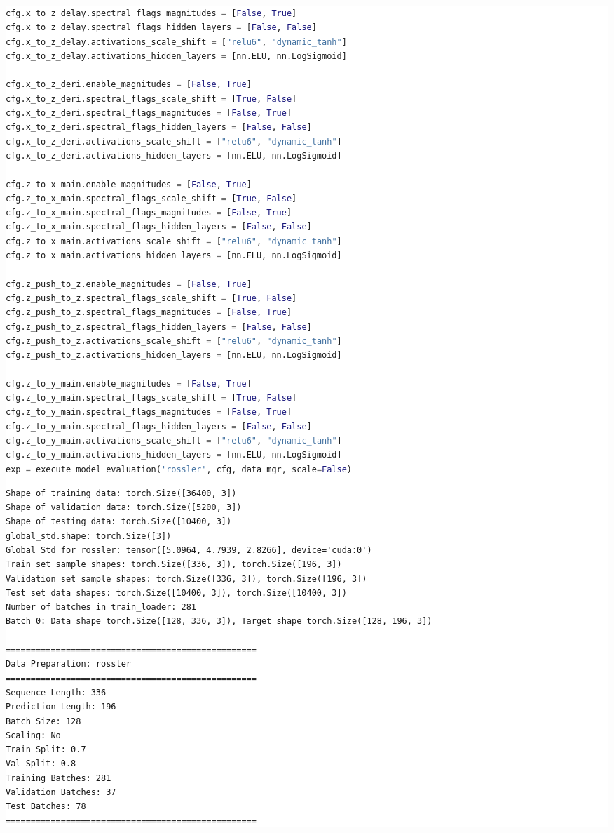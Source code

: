 ```python
cfg.x_to_z_delay.spectral_flags_magnitudes = [False, True]
cfg.x_to_z_delay.spectral_flags_hidden_layers = [False, False]
cfg.x_to_z_delay.activations_scale_shift = ["relu6", "dynamic_tanh"]
cfg.x_to_z_delay.activations_hidden_layers = [nn.ELU, nn.LogSigmoid]

cfg.x_to_z_deri.enable_magnitudes = [False, True]
cfg.x_to_z_deri.spectral_flags_scale_shift = [True, False]
cfg.x_to_z_deri.spectral_flags_magnitudes = [False, True]
cfg.x_to_z_deri.spectral_flags_hidden_layers = [False, False]
cfg.x_to_z_deri.activations_scale_shift = ["relu6", "dynamic_tanh"]
cfg.x_to_z_deri.activations_hidden_layers = [nn.ELU, nn.LogSigmoid]

cfg.z_to_x_main.enable_magnitudes = [False, True]
cfg.z_to_x_main.spectral_flags_scale_shift = [True, False]
cfg.z_to_x_main.spectral_flags_magnitudes = [False, True]
cfg.z_to_x_main.spectral_flags_hidden_layers = [False, False]
cfg.z_to_x_main.activations_scale_shift = ["relu6", "dynamic_tanh"]
cfg.z_to_x_main.activations_hidden_layers = [nn.ELU, nn.LogSigmoid]

cfg.z_push_to_z.enable_magnitudes = [False, True]
cfg.z_push_to_z.spectral_flags_scale_shift = [True, False]
cfg.z_push_to_z.spectral_flags_magnitudes = [False, True]
cfg.z_push_to_z.spectral_flags_hidden_layers = [False, False]
cfg.z_push_to_z.activations_scale_shift = ["relu6", "dynamic_tanh"]
cfg.z_push_to_z.activations_hidden_layers = [nn.ELU, nn.LogSigmoid]

cfg.z_to_y_main.enable_magnitudes = [False, True]
cfg.z_to_y_main.spectral_flags_scale_shift = [True, False]
cfg.z_to_y_main.spectral_flags_magnitudes = [False, True]
cfg.z_to_y_main.spectral_flags_hidden_layers = [False, False]
cfg.z_to_y_main.activations_scale_shift = ["relu6", "dynamic_tanh"]
cfg.z_to_y_main.activations_hidden_layers = [nn.ELU, nn.LogSigmoid]
exp = execute_model_evaluation('rossler', cfg, data_mgr, scale=False)
```

    Shape of training data: torch.Size([36400, 3])
    Shape of validation data: torch.Size([5200, 3])
    Shape of testing data: torch.Size([10400, 3])
    global_std.shape: torch.Size([3])
    Global Std for rossler: tensor([5.0964, 4.7939, 2.8266], device='cuda:0')
    Train set sample shapes: torch.Size([336, 3]), torch.Size([196, 3])
    Validation set sample shapes: torch.Size([336, 3]), torch.Size([196, 3])
    Test set data shapes: torch.Size([10400, 3]), torch.Size([10400, 3])
    Number of batches in train_loader: 281
    Batch 0: Data shape torch.Size([128, 336, 3]), Target shape torch.Size([128, 196, 3])
    
    ==================================================
    Data Preparation: rossler
    ==================================================
    Sequence Length: 336
    Prediction Length: 196
    Batch Size: 128
    Scaling: No
    Train Split: 0.7
    Val Split: 0.8
    Training Batches: 281
    Validation Batches: 37
    Test Batches: 78
    ==================================================
    